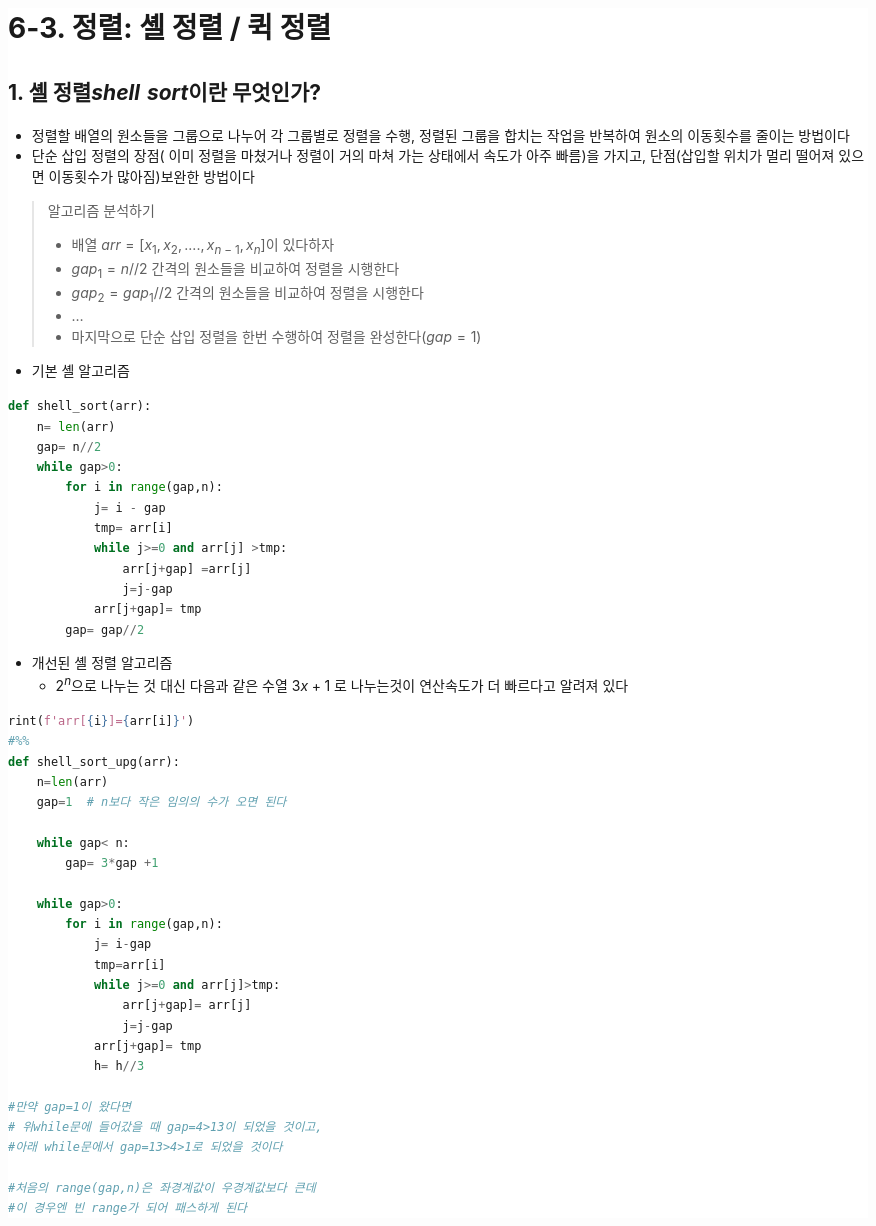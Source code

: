 # 6-3. 정렬: 셸 정렬 / 퀵 정렬

## 1. 셸 정렬$shell\,\,sort$이란 무엇인가?

- 정렬할 배열의 원소들을 그룹으로 나누어 각 그룹별로 정렬을 수행, 정렬된 그룹을 합치는 작업을 반복하여 원소의 이동횟수를 줄이는 방법이다
- 단순 삽입 정렬의 장점( 이미 정렬을 마쳤거나 정렬이 거의 마쳐 가는 상태에서 속도가 아주 빠름)을 가지고, 단점(삽입할 위치가 멀리 떨어져 있으면 이동횟수가 많아짐)보완한 방법이다

> 알고리즘 분석하기
> 
> - 배열 $arr=[x_1,x_2,....,x_{n-1},x_n]$이 있다하자
> - $gap_1=n//2$ 간격의 원소들을 비교하여 정렬을 시행한다
> - $gap_2=gap_1//2$ 간격의 원소들을 비교하여 정렬을 시행한다
> - …
> - 마지막으로 단순 삽입 정렬을 한번 수행하여 정렬을 완성한다($gap=1)$
- 기본 셸 알고리즘

```python
def shell_sort(arr):
    n= len(arr)
    gap= n//2
    while gap>0:
        for i in range(gap,n):
            j= i - gap
            tmp= arr[i]
            while j>=0 and arr[j] >tmp:
                arr[j+gap] =arr[j]
                j=j-gap
            arr[j+gap]= tmp
        gap= gap//2

```

- 개선된 셸 정렬 알고리즘
    - $2^n$으로 나누는 것 대신 다음과 같은 수열 $3x+1$ 로 나누는것이 연산속도가 더 빠르다고 알려져 있다

```python
rint(f'arr[{i}]={arr[i]}')
#%%
def shell_sort_upg(arr):
    n=len(arr)
    gap=1  # n보다 작은 임의의 수가 오면 된다

    while gap< n:
        gap= 3*gap +1

    while gap>0:
        for i in range(gap,n):
            j= i-gap
            tmp=arr[i]
            while j>=0 and arr[j]>tmp:
                arr[j+gap]= arr[j]
                j=j-gap
            arr[j+gap]= tmp
            h= h//3

#만약 gap=1이 왔다면 
# 위while문에 들어갔을 때 gap=4>13이 되었을 것이고, 
#아래 while문에서 gap=13>4>1로 되었을 것이다

#처음의 range(gap,n)은 좌경계값이 우경계값보다 큰데
#이 경우엔 빈 range가 되어 패스하게 된다
```
